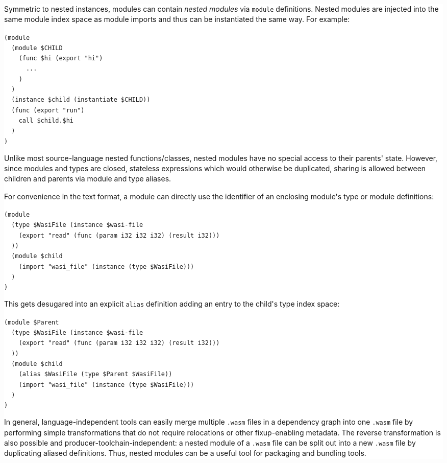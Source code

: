 Symmetric to nested instances, modules can contain *nested modules* via
`module` definitions. Nested modules are injected into the same module index
space as module imports and thus can be instantiated the same way. For example:
```wasm
(module
  (module $CHILD
    (func $hi (export "hi")
      ...
    )
  )
  (instance $child (instantiate $CHILD))
  (func (export "run")
    call $child.$hi
  )
)
```

Unlike most source-language nested functions/classes, nested modules have no
special access to their parents' state. However, since modules and types are
closed, stateless expressions which would otherwise be duplicated, sharing is
allowed between children and parents via module and type aliases.

For convenience in the text format, a module can directly use the identifier of
an enclosing module's type or module definitions:
```wasm
(module
  (type $WasiFile (instance $wasi-file
    (export "read" (func (param i32 i32 i32) (result i32)))
  ))
  (module $child
    (import "wasi_file" (instance (type $WasiFile)))
  )
)
```
This gets desugared into an explicit `alias` definition adding an entry to
the child's type index space:
```wasm
(module $Parent
  (type $WasiFile (instance $wasi-file
    (export "read" (func (param i32 i32 i32) (result i32)))
  ))
  (module $child
    (alias $WasiFile (type $Parent $WasiFile))
    (import "wasi_file" (instance (type $WasiFile)))
  )
)
```

In general, language-independent tools can easily merge multiple `.wasm` files
in a dependency graph into one `.wasm` file by performing simple transformations
that do not require relocations or other fixup-enabling metadata. The reverse
transformation is also possible and producer-toolchain-independent: a nested
module of a `.wasm` file can be split out into a new `.wasm` file by duplicating
aliased definitions. Thus, nested modules can be a useful tool for packaging and
bundling tools.
